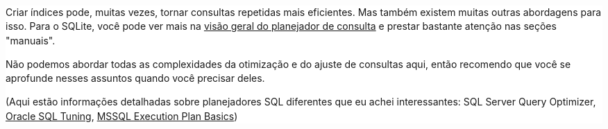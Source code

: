 Criar índices pode, muitas vezes, tornar consultas repetidas mais eficientes. Mas também existem muitas outras abordagens para isso. Para o SQLite, você pode ver mais na [visão geral do planejador de consulta](https://www.sqlite.org/optoverview.html) e prestar bastante atenção nas seções "manuais".  

Não podemos abordar todas as complexidades da otimização e do ajuste de consultas aqui, então recomendo que você se aprofunde nesses assuntos quando você precisar deles.  

(Aqui estão informações detalhadas sobre planejadores SQL diferentes que eu achei interessantes: SQL Server Query Optimizer, [Oracle SQL Tuning](https://docs.oracle.com/cd/B19306_01/server.102/b14211/sql_1016.htm#g42927), [MSSQL Execution Plan Basics](https://www.red-gate.com/simple-talk/databases/sql-server/performance-sql-server/execution-plan-basics/))
